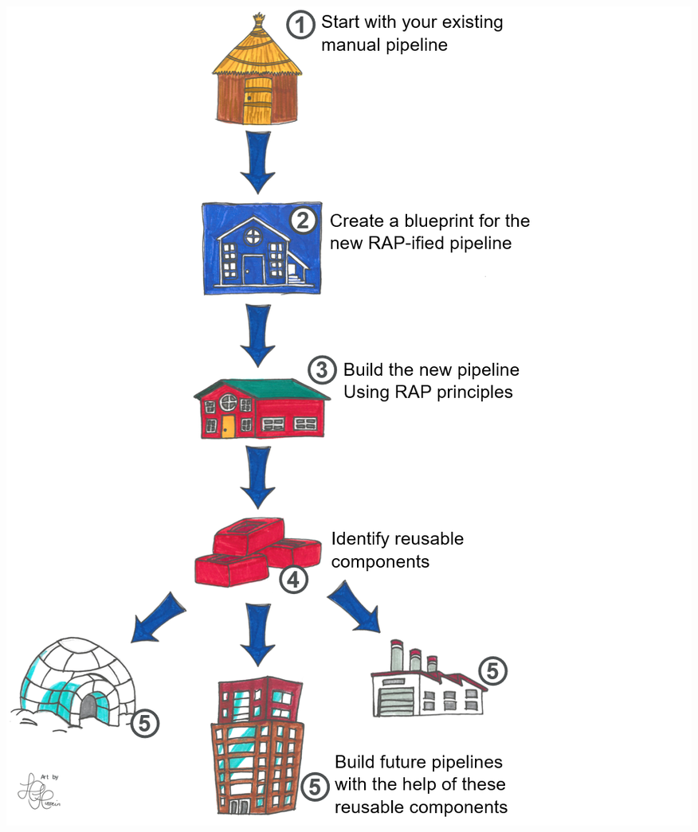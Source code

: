 ![numbered illustration of the RAP process with the following images at each step. 1 - a straw hut. 2 - a blue print of a modern house. 3 - the fully built house. 4 - a pile of bricks from the house. 5 - other buildings that were built using the bricks](../images/the-rap-journey-long-with-text.png)
